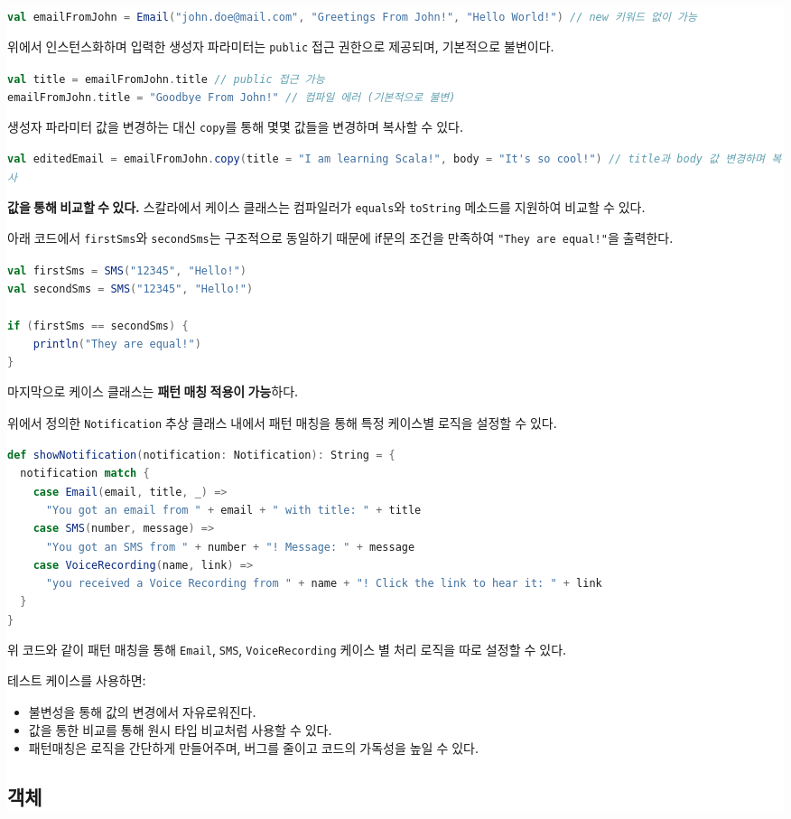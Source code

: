 ```Scala
val emailFromJohn = Email("john.doe@mail.com", "Greetings From John!", "Hello World!") // new 키워드 없이 가능
```

위에서 인스턴스화하며 입력한 생성자 파라미터는 `public` 접근 권한으로 제공되며, 기본적으로 불변이다.

```Scala
val title = emailFromJohn.title // public 접근 가능
emailFromJohn.title = "Goodbye From John!" // 컴파일 에러 (기본적으로 불변)
```

생성자 파라미터 값을 변경하는 대신 `copy`를 통해 몇몇 값들을 변경하며 복사할 수 있다.

```Scala
val editedEmail = emailFromJohn.copy(title = "I am learning Scala!", body = "It's so cool!") // title과 body 값 변경하며 복사
```

**값을 통해 비교할 수 있다.** 스칼라에서 케이스 클래스는 컴파일러가 `equals`와 `toString` 메소드를 지원하여 비교할 수 있다.

아래 코드에서 `firstSms`와 `secondSms`는 구조적으로 동일하기 때문에 if문의 조건을 만족하여 `"They are equal!"`을 출력한다.

```Scala
val firstSms = SMS("12345", "Hello!")
val secondSms = SMS("12345", "Hello!")

if (firstSms == secondSms) {
    println("They are equal!")
}
```

마지막으로 케이스 클래스는 **패턴 매칭 적용이 가능**하다.

위에서 정의한 `Notification` 추상 클래스 내에서 패턴 매칭을 통해 특정 케이스별 로직을 설정할 수 있다.

```Scala
def showNotification(notification: Notification): String = {
  notification match {
    case Email(email, title, _) =>
      "You got an email from " + email + " with title: " + title
    case SMS(number, message) =>
      "You got an SMS from " + number + "! Message: " + message
    case VoiceRecording(name, link) =>
      "you received a Voice Recording from " + name + "! Click the link to hear it: " + link
  }
}
```

위 코드와 같이 패턴 매칭을 통해 `Email`, `SMS`, `VoiceRecording` 케이스 별 처리 로직을 따로 설정할 수 있다.

테스트 케이스를 사용하면:

- 불변성을 통해 값의 변경에서 자유로워진다.
- 값을 통한 비교를 통해 원시 타입 비교처럼 사용할 수 있다.
- 패턴매칭은 로직을 간단하게 만들어주며, 버그를 줄이고 코드의 가독성을 높일 수 있다.

## 객체
